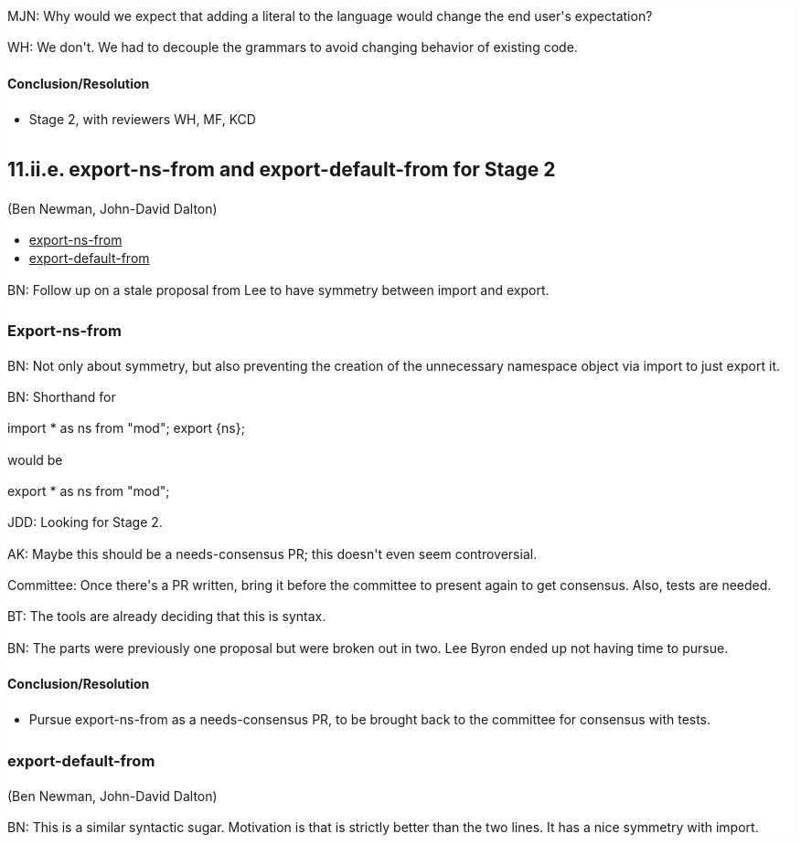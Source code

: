MJN: Why would we expect that adding a literal to the language would change the end user's expectation?

WH: We don't. We had to decouple the grammars to avoid changing behavior of existing code.


#### Conclusion/Resolution

- Stage 2, with reviewers WH, MF, KCD



## 11.ii.e. export-ns-from and export-default-from for Stage 2

(Ben Newman, John-David Dalton)

- [export-ns-from](https://github.com/tc39/proposal-export-ns-from)
- [export-default-from](https://github.com/tc39/proposal-export-default-from)

BN: Follow up on a stale proposal from Lee to have symmetry between import and export.

### Export-ns-from

BN: Not only about symmetry, but also preventing the creation of the unnecessary namespace object via import to just export it.

BN: Shorthand for

import * as ns from "mod";
export {ns};

would be

export * as ns from "mod";

JDD: Looking for Stage 2.

AK: Maybe this should be a needs-consensus PR; this doesn't even seem controversial.

Committee: Once there's a PR written, bring it before the committee to present again to get consensus. Also, tests are needed.

BT: The tools are already deciding that this is syntax.

BN: The parts were previously one proposal but were broken out in two. Lee Byron ended up not having time to pursue.

#### Conclusion/Resolution

- Pursue export-ns-from as a needs-consensus PR, to be brought back to the committee for consensus with tests.


### export-default-from

(Ben Newman, John-David Dalton)

BN: This is a similar syntactic sugar. Motivation is that is strictly better than the two lines. It has a nice symmetry with import.
